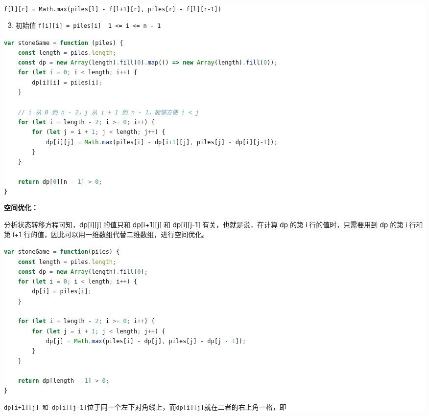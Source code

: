    `f[l][r] = Math.max(piles[l] - f[l+1][r], piles[r] - f[l][r-1])`

3. 初始值 `f[i][i] = piles[i]  1 <= i <= n - 1`

```js
var stoneGame = function (piles) {
    const length = piles.length;
    const dp = new Array(length).fill(0).map(() => new Array(length).fill(0));
    for (let i = 0; i < length; i++) {
        dp[i][i] = piles[i];
    }
    
    // i 从 0 到 n - 2，j 从 i + 1 到 n - 1，能够方便 i < j
    for (let i = length - 2; i >= 0; i++) {
        for (let j = i + 1; j < length; j++) {
            dp[i][j] = Math.max(piles[i] - dp[i+1][j], piles[j] - dp[i][j-1]);
        }
    }
    
    return dp[0][n - 1] > 0;
}
```

**空间优化：**

分析状态转移方程可知，dp[i]\[j] 的值只和 dp\[i+1][j] 和 dp[i]\[j-1] 有关，也就是说，在计算 dp 的第 i 行的值时，只需要用到 dp 的第 i 行和第 i+1 行的值，因此可以用一维数组代替二维数组，进行空间优化。

```js
var stoneGame = function(piles) {
    const length = piles.length;
    const dp = new Array(length).fill(0);
    for (let i = 0; i < length; i++) {
        dp[i] = piles[i];
    }
    
    for (let i = length - 2; i >= 0; i++) {
        for (let j = i + 1; j < length; j++) {
            dp[j] = Math.max(piles[i] - dp[j], piles[j] - dp[j - 1]);
        }
    }
    
    return dp[length - 1] > 0;
}
```

`dp[i+1][j] 和 dp[i][j-1]`位于同一个左下对角线上，而`dp[i][j]`就在二者的右上角一格，即
